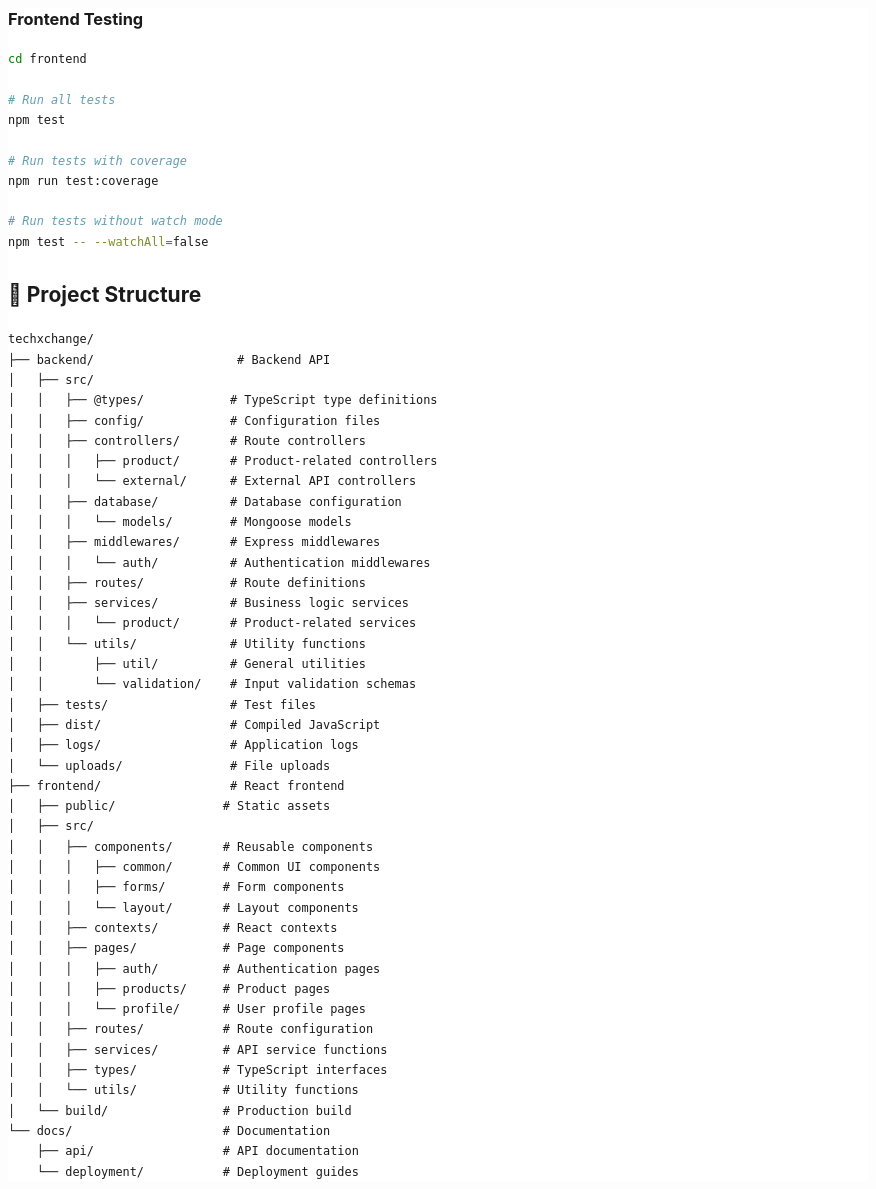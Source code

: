 
### Frontend Testing

```bash
cd frontend

# Run all tests
npm test

# Run tests with coverage
npm run test:coverage

# Run tests without watch mode
npm test -- --watchAll=false
```

## 📁 Project Structure

```
techxchange/
├── backend/                    # Backend API
│   ├── src/
│   │   ├── @types/            # TypeScript type definitions
│   │   ├── config/            # Configuration files
│   │   ├── controllers/       # Route controllers
│   │   │   ├── product/       # Product-related controllers
│   │   │   └── external/      # External API controllers
│   │   ├── database/          # Database configuration
│   │   │   └── models/        # Mongoose models
│   │   ├── middlewares/       # Express middlewares
│   │   │   └── auth/          # Authentication middlewares
│   │   ├── routes/            # Route definitions
│   │   ├── services/          # Business logic services
│   │   │   └── product/       # Product-related services
│   │   └── utils/             # Utility functions
│   │       ├── util/          # General utilities
│   │       └── validation/    # Input validation schemas
│   ├── tests/                 # Test files
│   ├── dist/                  # Compiled JavaScript
│   ├── logs/                  # Application logs
│   └── uploads/               # File uploads
├── frontend/                  # React frontend
│   ├── public/               # Static assets
│   ├── src/
│   │   ├── components/       # Reusable components
│   │   │   ├── common/       # Common UI components
│   │   │   ├── forms/        # Form components
│   │   │   └── layout/       # Layout components
│   │   ├── contexts/         # React contexts
│   │   ├── pages/            # Page components
│   │   │   ├── auth/         # Authentication pages
│   │   │   ├── products/     # Product pages
│   │   │   └── profile/      # User profile pages
│   │   ├── routes/           # Route configuration
│   │   ├── services/         # API service functions
│   │   ├── types/            # TypeScript interfaces
│   │   └── utils/            # Utility functions
│   └── build/                # Production build
└── docs/                     # Documentation
    ├── api/                  # API documentation
    └── deployment/           # Deployment guides
```
